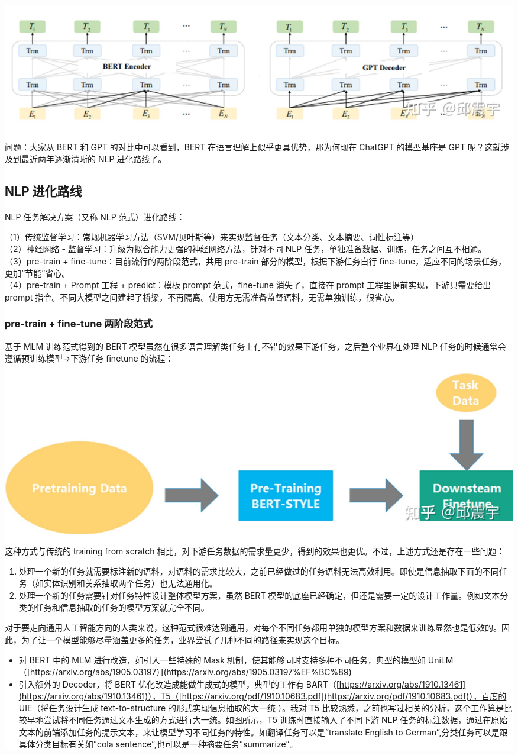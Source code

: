 ![835](../../Attachments/c2d166b56f56b2a9a367800b466eb2c2.png)

问题：大家从 BERT 和 GPT 的对比中可以看到，BERT 在语言理解上似乎更具优势，那为何现在 ChatGPT 的模型基座是 GPT 呢？这就涉及到最近两年逐渐清晰的 NLP 进化路线了。

## NLP 进化路线

NLP 任务解决方案（又称 NLP 范式）进化路线：

（1）传统监督学习：常规机器学习方法（SVM/贝叶斯等）来实现监督任务（文本分类、文本摘要、词性标注等）  
（2）神经网络 - 监督学习：升级为拟合能力更强的神经网络方法，针对不同 NLP 任务，单独准备数据、训练，任务之间互不相通。  
（3）pre-train + fine-tune：目前流行的两阶段范式，共用 pre-train 部分的模型，根据下游任务自行 fine-tune，适应不同的场景任务，更加“节能”省心。  
（4）pre-train + [Prompt 工程](Prompt%20工程.md) + predict：模板 prompt 范式，fine-tune 消失了，直接在 prompt 工程里提前实现，下游只需要给出 prompt 指令。不同大模型之间建起了桥梁，不再隔离。使用方无需准备监督语料，无需单独训练，很省心。

### pre-train + fine-tune 两阶段范式

基于 MLM 训练范式得到的 BERT 模型虽然在很多语言理解类任务上有不错的效果下游任务，之后整个业界在处理 NLP 任务的时候通常会遵循预训练模型→下游任务 finetune 的流程：

![|530](../../Attachments/6dc1676351ba3ff5601b2c13617be4ac.jpg)

这种方式与传统的 training from scratch 相比，对下游任务数据的需求量更少，得到的效果也更优。不过，上述方式还是存在一些问题：

1. 处理一个新的任务就需要标注新的语料，对语料的需求比较大，之前已经做过的任务语料无法高效利用。即使是信息抽取下面的不同任务（如实体识别和关系抽取两个任务）也无法通用化。
2. 处理一个新的任务需要针对任务特性设计整体模型方案，虽然 BERT 模型的底座已经确定，但还是需要一定的设计工作量。例如文本分类的任务和信息抽取的任务的模型方案就完全不同。

对于要走向通用人工智能方向的人类来说，这种范式很难达到通用，对每个不同任务都用单独的模型方案和数据来训练显然也是低效的。因此，为了让一个模型能够尽量涵盖更多的任务，业界尝试了几种不同的路径来实现这个目标。

- 对 BERT 中的 MLM 进行改造，如引入一些特殊的 Mask 机制，使其能够同时支持多种不同任务，典型的模型如 UniLM（[https://arxiv.org/abs/1905.03197）](https://arxiv.org/abs/1905.03197%EF%BC%89)
- 引入额外的 Decoder，将 BERT 优化改造成能做生成式的模型，典型的工作有 BART（[https://arxiv.org/abs/1910.13461](https://arxiv.org/abs/1910.13461)），T5（[https://arxiv.org/pdf/1910.10683.pdf](https://arxiv.org/pdf/1910.10683.pdf)），百度的 UIE（将任务设计生成 text-to-structure 的形式实现信息抽取的大一统 ）。我对 T5 比较熟悉，之前也写过相关的分析，这个工作算是比较早地尝试将不同任务通过文本生成的方式进行大一统。如图所示，T5 训练时直接输入了不同下游 NLP 任务的标注数据，通过在原始文本的前端添加任务的提示文本，来让模型学习不同任务的特性。如翻译任务可以是”translate English to German”,分类任务可以是跟具体分类目标有关如”cola sentence”,也可以是一种摘要任务”summarize”。
